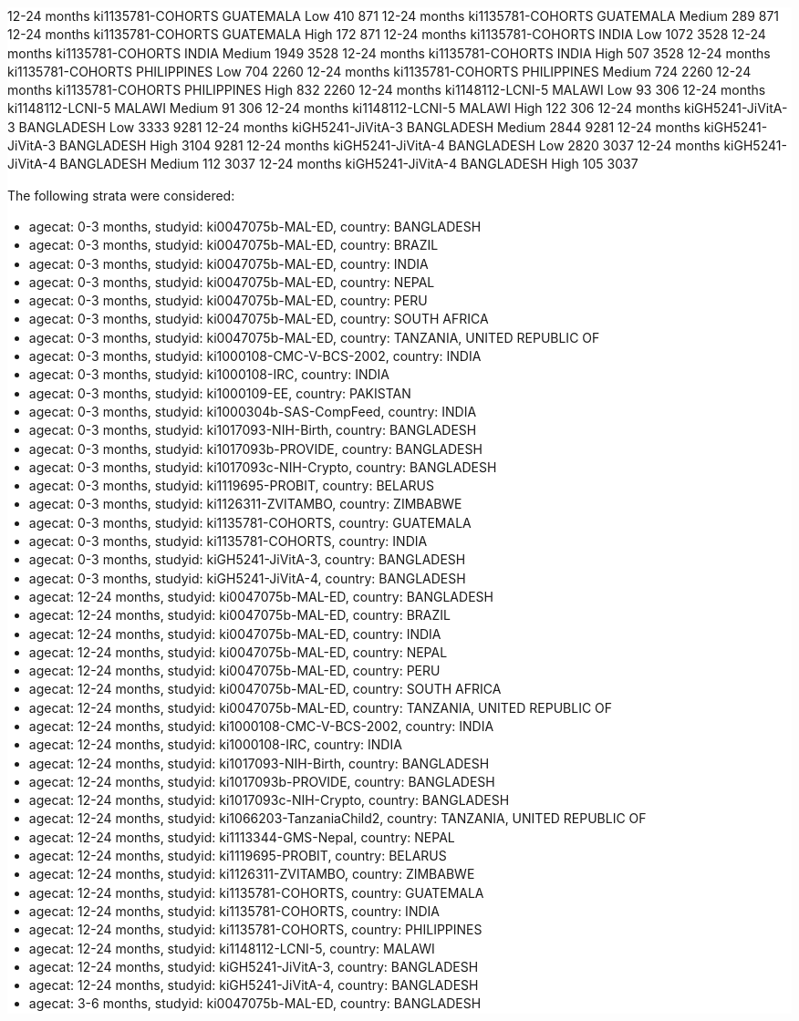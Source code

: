 12-24 months   ki1135781-COHORTS          GUATEMALA                      Low            410     871
12-24 months   ki1135781-COHORTS          GUATEMALA                      Medium         289     871
12-24 months   ki1135781-COHORTS          GUATEMALA                      High           172     871
12-24 months   ki1135781-COHORTS          INDIA                          Low           1072    3528
12-24 months   ki1135781-COHORTS          INDIA                          Medium        1949    3528
12-24 months   ki1135781-COHORTS          INDIA                          High           507    3528
12-24 months   ki1135781-COHORTS          PHILIPPINES                    Low            704    2260
12-24 months   ki1135781-COHORTS          PHILIPPINES                    Medium         724    2260
12-24 months   ki1135781-COHORTS          PHILIPPINES                    High           832    2260
12-24 months   ki1148112-LCNI-5           MALAWI                         Low             93     306
12-24 months   ki1148112-LCNI-5           MALAWI                         Medium          91     306
12-24 months   ki1148112-LCNI-5           MALAWI                         High           122     306
12-24 months   kiGH5241-JiVitA-3          BANGLADESH                     Low           3333    9281
12-24 months   kiGH5241-JiVitA-3          BANGLADESH                     Medium        2844    9281
12-24 months   kiGH5241-JiVitA-3          BANGLADESH                     High          3104    9281
12-24 months   kiGH5241-JiVitA-4          BANGLADESH                     Low           2820    3037
12-24 months   kiGH5241-JiVitA-4          BANGLADESH                     Medium         112    3037
12-24 months   kiGH5241-JiVitA-4          BANGLADESH                     High           105    3037


The following strata were considered:

* agecat: 0-3 months, studyid: ki0047075b-MAL-ED, country: BANGLADESH
* agecat: 0-3 months, studyid: ki0047075b-MAL-ED, country: BRAZIL
* agecat: 0-3 months, studyid: ki0047075b-MAL-ED, country: INDIA
* agecat: 0-3 months, studyid: ki0047075b-MAL-ED, country: NEPAL
* agecat: 0-3 months, studyid: ki0047075b-MAL-ED, country: PERU
* agecat: 0-3 months, studyid: ki0047075b-MAL-ED, country: SOUTH AFRICA
* agecat: 0-3 months, studyid: ki0047075b-MAL-ED, country: TANZANIA, UNITED REPUBLIC OF
* agecat: 0-3 months, studyid: ki1000108-CMC-V-BCS-2002, country: INDIA
* agecat: 0-3 months, studyid: ki1000108-IRC, country: INDIA
* agecat: 0-3 months, studyid: ki1000109-EE, country: PAKISTAN
* agecat: 0-3 months, studyid: ki1000304b-SAS-CompFeed, country: INDIA
* agecat: 0-3 months, studyid: ki1017093-NIH-Birth, country: BANGLADESH
* agecat: 0-3 months, studyid: ki1017093b-PROVIDE, country: BANGLADESH
* agecat: 0-3 months, studyid: ki1017093c-NIH-Crypto, country: BANGLADESH
* agecat: 0-3 months, studyid: ki1119695-PROBIT, country: BELARUS
* agecat: 0-3 months, studyid: ki1126311-ZVITAMBO, country: ZIMBABWE
* agecat: 0-3 months, studyid: ki1135781-COHORTS, country: GUATEMALA
* agecat: 0-3 months, studyid: ki1135781-COHORTS, country: INDIA
* agecat: 0-3 months, studyid: kiGH5241-JiVitA-3, country: BANGLADESH
* agecat: 0-3 months, studyid: kiGH5241-JiVitA-4, country: BANGLADESH
* agecat: 12-24 months, studyid: ki0047075b-MAL-ED, country: BANGLADESH
* agecat: 12-24 months, studyid: ki0047075b-MAL-ED, country: BRAZIL
* agecat: 12-24 months, studyid: ki0047075b-MAL-ED, country: INDIA
* agecat: 12-24 months, studyid: ki0047075b-MAL-ED, country: NEPAL
* agecat: 12-24 months, studyid: ki0047075b-MAL-ED, country: PERU
* agecat: 12-24 months, studyid: ki0047075b-MAL-ED, country: SOUTH AFRICA
* agecat: 12-24 months, studyid: ki0047075b-MAL-ED, country: TANZANIA, UNITED REPUBLIC OF
* agecat: 12-24 months, studyid: ki1000108-CMC-V-BCS-2002, country: INDIA
* agecat: 12-24 months, studyid: ki1000108-IRC, country: INDIA
* agecat: 12-24 months, studyid: ki1017093-NIH-Birth, country: BANGLADESH
* agecat: 12-24 months, studyid: ki1017093b-PROVIDE, country: BANGLADESH
* agecat: 12-24 months, studyid: ki1017093c-NIH-Crypto, country: BANGLADESH
* agecat: 12-24 months, studyid: ki1066203-TanzaniaChild2, country: TANZANIA, UNITED REPUBLIC OF
* agecat: 12-24 months, studyid: ki1113344-GMS-Nepal, country: NEPAL
* agecat: 12-24 months, studyid: ki1119695-PROBIT, country: BELARUS
* agecat: 12-24 months, studyid: ki1126311-ZVITAMBO, country: ZIMBABWE
* agecat: 12-24 months, studyid: ki1135781-COHORTS, country: GUATEMALA
* agecat: 12-24 months, studyid: ki1135781-COHORTS, country: INDIA
* agecat: 12-24 months, studyid: ki1135781-COHORTS, country: PHILIPPINES
* agecat: 12-24 months, studyid: ki1148112-LCNI-5, country: MALAWI
* agecat: 12-24 months, studyid: kiGH5241-JiVitA-3, country: BANGLADESH
* agecat: 12-24 months, studyid: kiGH5241-JiVitA-4, country: BANGLADESH
* agecat: 3-6 months, studyid: ki0047075b-MAL-ED, country: BANGLADESH
